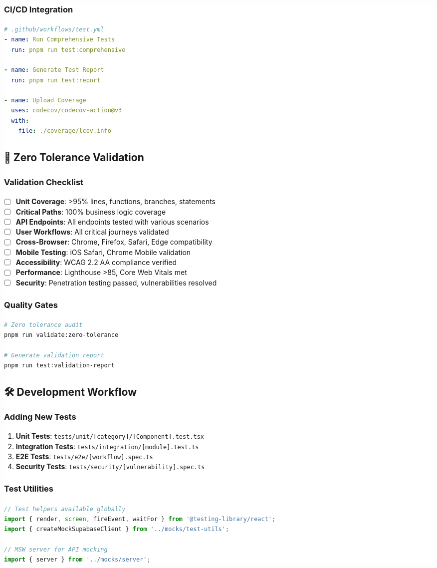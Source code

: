 ### CI/CD Integration
```yaml
# .github/workflows/test.yml
- name: Run Comprehensive Tests
  run: pnpm run test:comprehensive

- name: Generate Test Report
  run: pnpm run test:report

- name: Upload Coverage
  uses: codecov/codecov-action@v3
  with:
    file: ./coverage/lcov.info
```

## 🎯 Zero Tolerance Validation

### Validation Checklist
- [ ] **Unit Coverage**: >95% lines, functions, branches, statements
- [ ] **Critical Paths**: 100% business logic coverage
- [ ] **API Endpoints**: All endpoints tested with various scenarios
- [ ] **User Workflows**: All critical journeys validated
- [ ] **Cross-Browser**: Chrome, Firefox, Safari, Edge compatibility
- [ ] **Mobile Testing**: iOS Safari, Chrome Mobile validation
- [ ] **Accessibility**: WCAG 2.2 AA compliance verified
- [ ] **Performance**: Lighthouse >85, Core Web Vitals met
- [ ] **Security**: Penetration testing passed, vulnerabilities resolved

### Quality Gates
```bash
# Zero tolerance audit
pnpm run validate:zero-tolerance

# Generate validation report
pnpm run test:validation-report
```

## 🛠️ Development Workflow

### Adding New Tests
1. **Unit Tests**: `tests/unit/[category]/[Component].test.tsx`
2. **Integration Tests**: `tests/integration/[module].test.ts`
3. **E2E Tests**: `tests/e2e/[workflow].spec.ts`
4. **Security Tests**: `tests/security/[vulnerability].spec.ts`

### Test Utilities
```typescript
// Test helpers available globally
import { render, screen, fireEvent, waitFor } from '@testing-library/react';
import { createMockSupabaseClient } from '../mocks/test-utils';

// MSW server for API mocking
import { server } from '../mocks/server';
```
